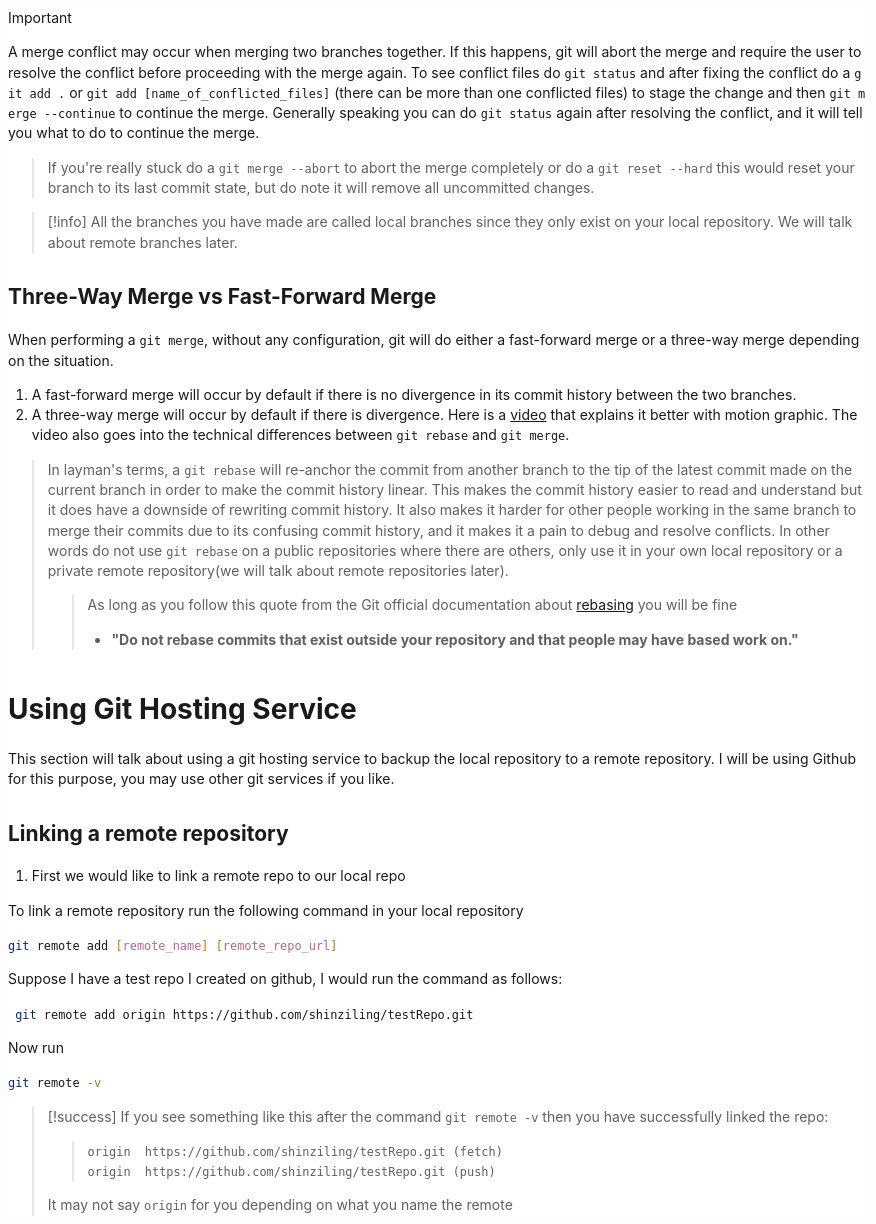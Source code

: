 >[!important]
>A merge conflict may occur when merging two branches together. If this happens, git will abort the merge and require the user to resolve the conflict before proceeding with the merge again. To see conflict files do `git status` and after fixing the conflict do a `git add .`  or `git add [name_of_conflicted_files]` (there can be more than one conflicted files) to stage the change and then  `git merge --continue` to continue the merge. Generally speaking you can do `git status` again after resolving the conflict, and it will tell you what to do to continue the merge.
>>If you're really stuck do a `git merge --abort` to abort the merge completely or do a `git reset --hard` this would reset your branch to its last commit state, but do note it will remove all uncommitted changes.

>[!info]
>All the branches you have made are called local branches since they only exist on your local repository. We will talk about remote branches later.

## Three-Way Merge vs Fast-Forward Merge

When performing a `git merge`, without any configuration, git will do either a fast-forward merge or a three-way merge depending on the situation. 
1. A fast-forward merge will occur by default if there is no divergence in its commit history between the two branches. 
2. A three-way merge will occur by default if there is divergence.
Here is a [video](https://www.youtube.com/watch?v=zOnwgxiC0OA) that explains it better with motion graphic. The video also goes into the technical differences between `git rebase` and `git merge`. 
>In layman's terms, a `git rebase` will re-anchor the commit from another branch to the tip of the latest commit made on the current branch in order to make the commit history linear. This makes the commit history easier to read and understand but it does have a downside of rewriting commit history. It also makes it harder for other people working in the same branch to merge their commits due to its confusing commit history, and it makes it a pain to debug and resolve conflicts. In other words do not use `git rebase` on a public repositories where there are others, only use it in your own local repository or a private remote repository(we will talk about remote repositories later).
>> As long as you follow this quote from the Git official documentation about [rebasing](https://git-scm.com/book/en/v2/Git-Branching-Rebasing) you will be fine
>> - **"Do not rebase commits that exist outside your repository and that people may have based work on."**
# Using Git Hosting Service

This section will talk about using a git hosting service to backup the local repository to a remote repository. I will be using Github for this purpose, you may use other git services if you like. 
## Linking a remote repository 
1. First we would like to link a remote repo to our local repo

To link a remote repository run the following command in your local repository
```bash
git remote add [remote_name] [remote_repo_url]
```
Suppose I have a test repo I created on github, I would run the command as follows: 
```bash 
 git remote add origin https://github.com/shinziling/testRepo.git
```
Now run
```bash
git remote -v
```
>[!success]
>If you see something like this after the command `git remote -v` then you have successfully linked the repo:
>>`origin  https://github.com/shinziling/testRepo.git (fetch)`<br>
>>`origin  https://github.com/shinziling/testRepo.git (push)`
>
>It may not say `origin` for you depending on what you name the remote
